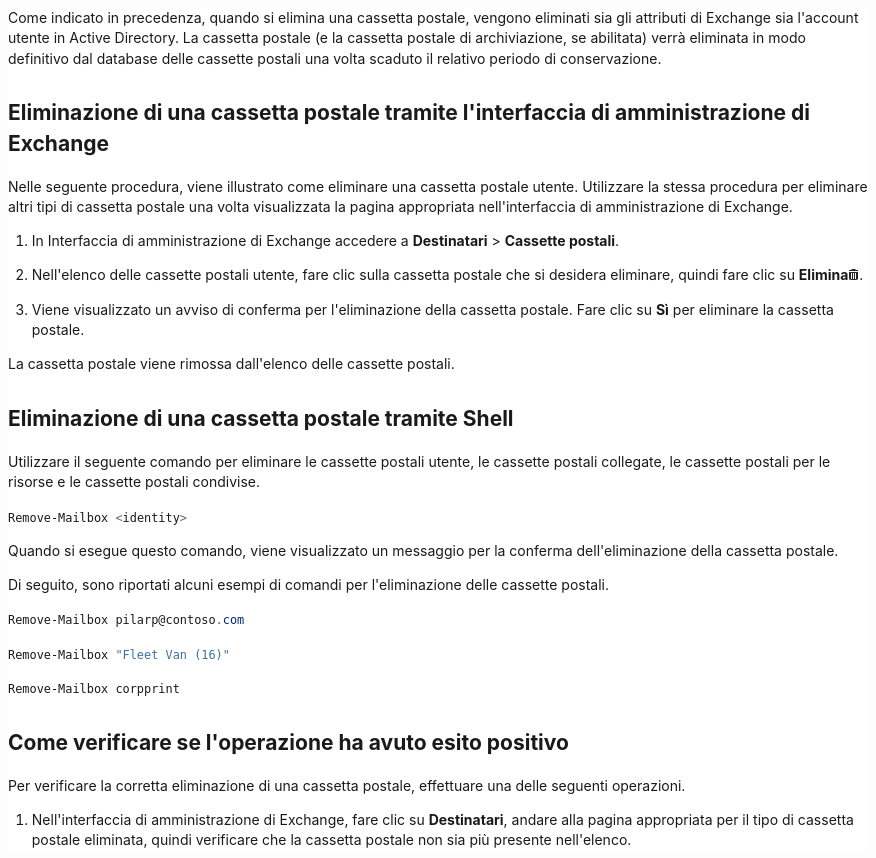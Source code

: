 Come indicato in precedenza, quando si elimina una cassetta postale, vengono eliminati sia gli attributi di Exchange sia l'account utente in Active Directory. La cassetta postale (e la cassetta postale di archiviazione, se abilitata) verrà eliminata in modo definitivo dal database delle cassette postali una volta scaduto il relativo periodo di conservazione.

## Eliminazione di una cassetta postale tramite l'interfaccia di amministrazione di Exchange

Nelle seguente procedura, viene illustrato come eliminare una cassetta postale utente. Utilizzare la stessa procedura per eliminare altri tipi di cassetta postale una volta visualizzata la pagina appropriata nell'interfaccia di amministrazione di Exchange.

1.  In Interfaccia di amministrazione di Exchange accedere a **Destinatari** \> **Cassette postali**.

2.  Nell'elenco delle cassette postali utente, fare clic sulla cassetta postale che si desidera eliminare, quindi fare clic su **Elimina**![Icona Elimina](images/Dd979797.14f639f6-61e8-4418-bbfb-0db14de9d2f5(EXCHG.150).gif "Icona Elimina").

3.  Viene visualizzato un avviso di conferma per l'eliminazione della cassetta postale. Fare clic su **Sì** per eliminare la cassetta postale.

La cassetta postale viene rimossa dall'elenco delle cassette postali.

## Eliminazione di una cassetta postale tramite Shell

Utilizzare il seguente comando per eliminare le cassette postali utente, le cassette postali collegate, le cassette postali per le risorse e le cassette postali condivise.

```powershell
Remove-Mailbox <identity>
```

Quando si esegue questo comando, viene visualizzato un messaggio per la conferma dell'eliminazione della cassetta postale.

Di seguito, sono riportati alcuni esempi di comandi per l'eliminazione delle cassette postali.


```powershell
Remove-Mailbox pilarp@contoso.com
```

```powershell
Remove-Mailbox "Fleet Van (16)"
```

```powershell
Remove-Mailbox corpprint
```


## Come verificare se l'operazione ha avuto esito positivo

Per verificare la corretta eliminazione di una cassetta postale, effettuare una delle seguenti operazioni.

1.  Nell'interfaccia di amministrazione di Exchange, fare clic su **Destinatari**, andare alla pagina appropriata per il tipo di cassetta postale eliminata, quindi verificare che la cassetta postale non sia più presente nell'elenco.
